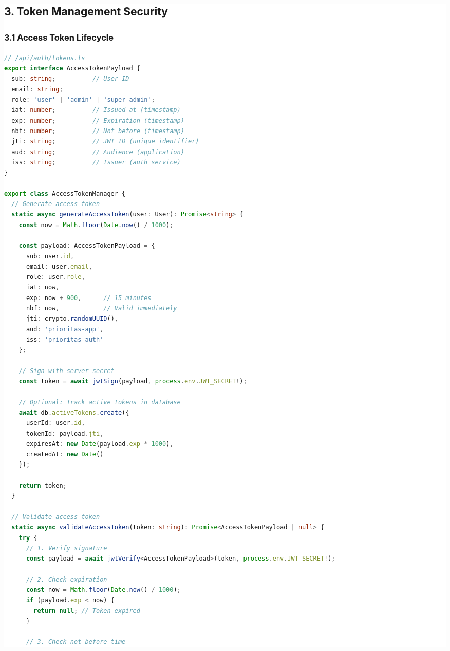
## 3. Token Management Security

### 3.1 Access Token Lifecycle

```typescript
// /api/auth/tokens.ts
export interface AccessTokenPayload {
  sub: string;          // User ID
  email: string;
  role: 'user' | 'admin' | 'super_admin';
  iat: number;          // Issued at (timestamp)
  exp: number;          // Expiration (timestamp)
  nbf: number;          // Not before (timestamp)
  jti: string;          // JWT ID (unique identifier)
  aud: string;          // Audience (application)
  iss: string;          // Issuer (auth service)
}

export class AccessTokenManager {
  // Generate access token
  static async generateAccessToken(user: User): Promise<string> {
    const now = Math.floor(Date.now() / 1000);

    const payload: AccessTokenPayload = {
      sub: user.id,
      email: user.email,
      role: user.role,
      iat: now,
      exp: now + 900,      // 15 minutes
      nbf: now,            // Valid immediately
      jti: crypto.randomUUID(),
      aud: 'prioritas-app',
      iss: 'prioritas-auth'
    };

    // Sign with server secret
    const token = await jwtSign(payload, process.env.JWT_SECRET!);

    // Optional: Track active tokens in database
    await db.activeTokens.create({
      userId: user.id,
      tokenId: payload.jti,
      expiresAt: new Date(payload.exp * 1000),
      createdAt: new Date()
    });

    return token;
  }

  // Validate access token
  static async validateAccessToken(token: string): Promise<AccessTokenPayload | null> {
    try {
      // 1. Verify signature
      const payload = await jwtVerify<AccessTokenPayload>(token, process.env.JWT_SECRET!);

      // 2. Check expiration
      const now = Math.floor(Date.now() / 1000);
      if (payload.exp < now) {
        return null; // Token expired
      }

      // 3. Check not-before time
```